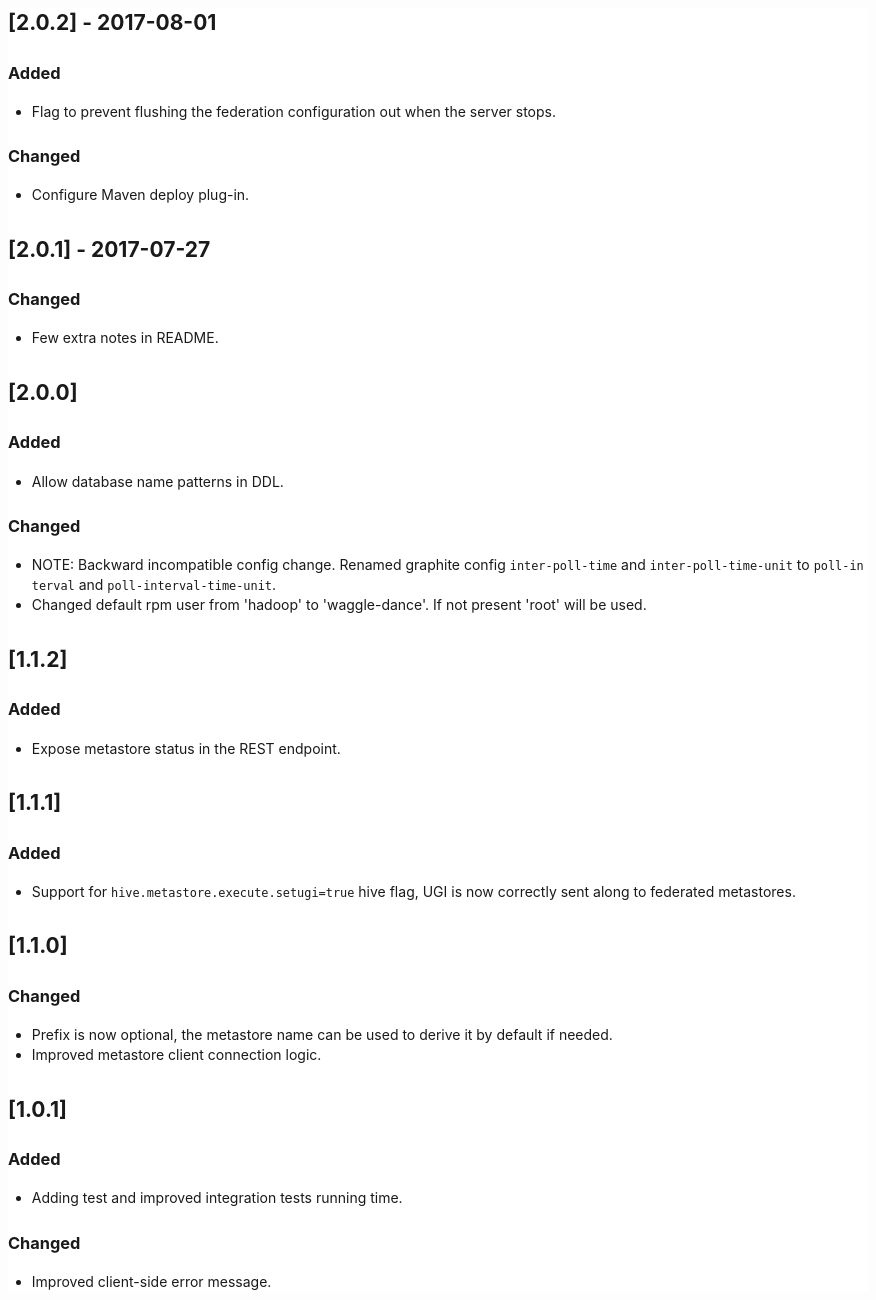 ## [2.0.2] - 2017-08-01
### Added
* Flag to prevent flushing the federation configuration out when the server stops.

### Changed
* Configure Maven deploy plug-in.

## [2.0.1] - 2017-07-27
### Changed
* Few extra notes in README.

## [2.0.0]
### Added
* Allow database name patterns in DDL.

### Changed
* NOTE: Backward incompatible config change. Renamed graphite config `inter-poll-time` and `inter-poll-time-unit` to `poll-interval` and `poll-interval-time-unit`.
* Changed default rpm user from 'hadoop' to 'waggle-dance'. If not present 'root' will be used.

## [1.1.2]
### Added
* Expose metastore status in the REST endpoint.

## [1.1.1]
### Added
* Support for `hive.metastore.execute.setugi=true` hive flag, UGI is now correctly sent along to federated metastores.

## [1.1.0]
### Changed
* Prefix is now optional, the metastore name can be used to derive it by default if needed.
* Improved metastore client connection logic.

## [1.0.1]
### Added
* Adding test and improved integration tests running time.

### Changed
* Improved client-side error message.
